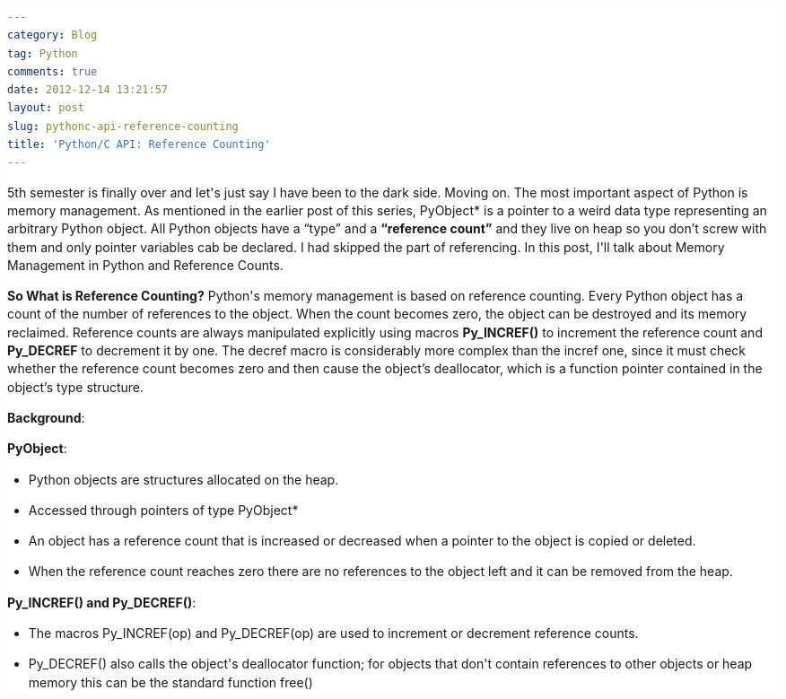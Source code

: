 ```yaml
---
category: Blog
tag: Python
comments: true
date: 2012-12-14 13:21:57
layout: post
slug: pythonc-api-reference-counting
title: 'Python/C API: Reference Counting'
---
```


5th semester is finally over and let's just say I have been to the dark side. Moving on. The most important aspect of Python is memory management. As mentioned in the earlier post of this series, PyObject* is a pointer to a weird data type representing an arbitrary Python object. All Python objects have a “type” and a **“reference count”** and they live on heap so you don’t screw with them and only pointer variables cab be declared. I had skipped the part of referencing. In this post, I'll talk about Memory Management in Python and Reference Counts.

**So What is Reference Counting?**
Python's memory management is based on reference counting. Every Python object has a count of the number of references to the object. When the count becomes zero, the object can be destroyed and its memory reclaimed. Reference counts are always manipulated explicitly using macros **Py_INCREF()** to increment the reference count and **Py_DECREF** to decrement it by one. The decref macro is considerably more complex than the incref one, since it must check whether the reference count becomes zero and then cause the object’s deallocator, which is a function pointer contained in the object’s type structure.

**Background**:

**PyObject**:



	
  * Python objects are structures allocated on the heap.

        
  * Accessed through pointers of type PyObject*

        
  * An object has a reference count that is increased or decreased when a pointer to the object is copied or deleted.

        
  * When the reference count reaches zero there are no references to the object left and it can be removed from the heap.



**Py_INCREF() and Py_DECREF()**:



	
  * The macros Py_INCREF(op) and Py_DECREF(op) are used to increment or decrement reference counts.

	
  * Py_DECREF() also calls the object's deallocator function; for objects that don't contain references to other objects or heap memory this can be the standard function free()

	